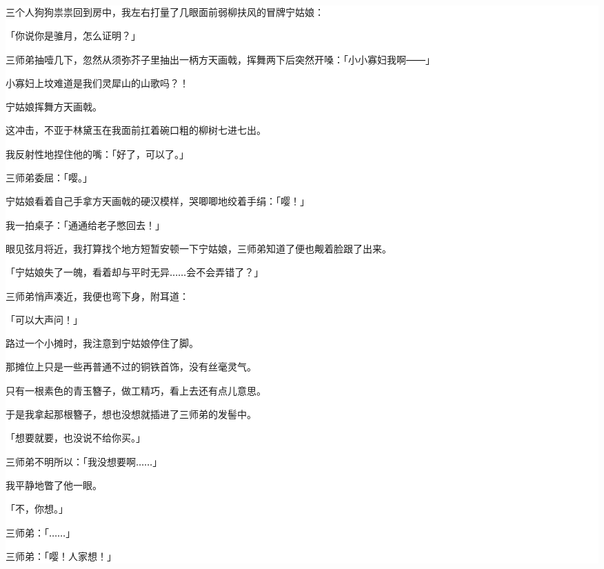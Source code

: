 
三个人狗狗祟祟回到房中，我左右打量了几眼面前弱柳扶风的冒牌宁姑娘：


「你说你是骓月，怎么证明？」


三师弟抽噎几下，忽然从须弥芥子里抽出一柄方天画戟，挥舞两下后突然开嗓：「小小寡妇我啊——」


小寡妇上坟难道是我们灵犀山的山歌吗？！


宁姑娘挥舞方天画戟。


这冲击，不亚于林黛玉在我面前扛着碗口粗的柳树七进七出。


我反射性地捏住他的嘴：「好了，可以了。」


三师弟委屈：「嘤。」


宁姑娘看着自己手拿方天画戟的硬汉模样，哭唧唧地绞着手绢：「嘤！」


我一拍桌子：「通通给老子憋回去！」


眼见弦月将近，我打算找个地方短暂安顿一下宁姑娘，三师弟知道了便也觍着脸跟了出来。


「宁姑娘失了一魄，看着却与平时无异……会不会弄错了？」


三师弟悄声凑近，我便也弯下身，附耳道：


「可以大声问！」


路过一个小摊时，我注意到宁姑娘停住了脚。


那摊位上只是一些再普通不过的铜铁首饰，没有丝毫灵气。


只有一根素色的青玉簪子，做工精巧，看上去还有点儿意思。


于是我拿起那根簪子，想也没想就插进了三师弟的发髻中。


「想要就要，也没说不给你买。」


三师弟不明所以：「我没想要啊……」


我平静地瞥了他一眼。


「不，你想。」


三师弟：「……」


三师弟：「嘤！人家想！」


